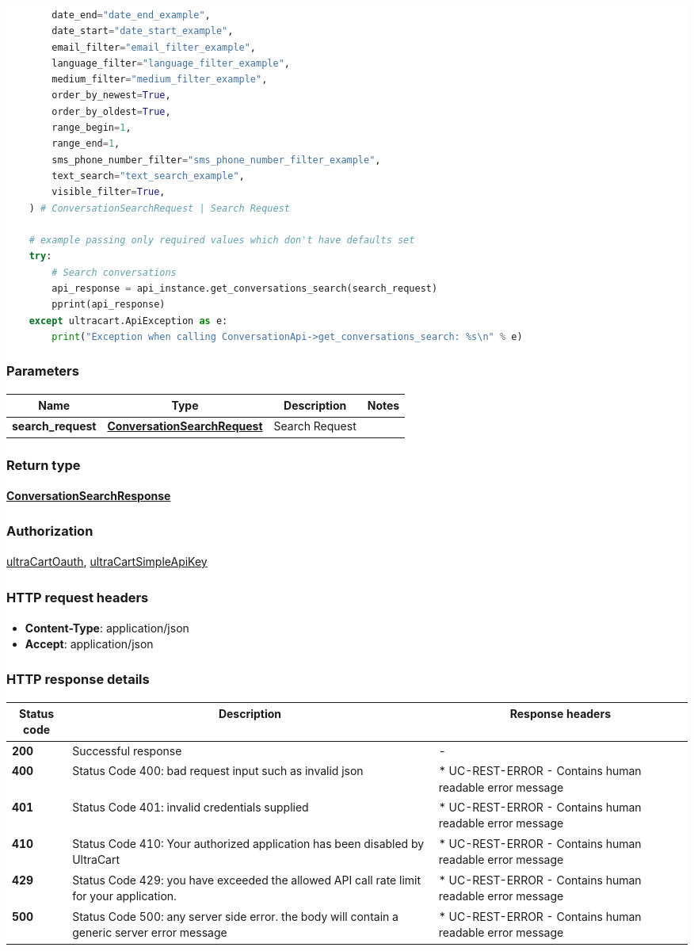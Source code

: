 ```python
        date_end="date_end_example",
        date_start="date_start_example",
        email_filter="email_filter_example",
        language_filter="language_filter_example",
        medium_filter="medium_filter_example",
        order_by_newest=True,
        order_by_oldest=True,
        range_begin=1,
        range_end=1,
        sms_phone_number_filter="sms_phone_number_filter_example",
        text_search="text_search_example",
        visible_filter=True,
    ) # ConversationSearchRequest | Search Request

    # example passing only required values which don't have defaults set
    try:
        # Search conversations
        api_response = api_instance.get_conversations_search(search_request)
        pprint(api_response)
    except ultracart.ApiException as e:
        print("Exception when calling ConversationApi->get_conversations_search: %s\n" % e)
```


### Parameters

Name | Type | Description  | Notes
------------- | ------------- | ------------- | -------------
 **search_request** | [**ConversationSearchRequest**](ConversationSearchRequest.md)| Search Request |

### Return type

[**ConversationSearchResponse**](ConversationSearchResponse.md)

### Authorization

[ultraCartOauth](../README.md#ultraCartOauth), [ultraCartSimpleApiKey](../README.md#ultraCartSimpleApiKey)

### HTTP request headers

 - **Content-Type**: application/json
 - **Accept**: application/json


### HTTP response details

| Status code | Description | Response headers |
|-------------|-------------|------------------|
**200** | Successful response |  -  |
**400** | Status Code 400: bad request input such as invalid json |  * UC-REST-ERROR - Contains human readable error message <br>  |
**401** | Status Code 401: invalid credentials supplied |  * UC-REST-ERROR - Contains human readable error message <br>  |
**410** | Status Code 410: Your authorized application has been disabled by UltraCart |  * UC-REST-ERROR - Contains human readable error message <br>  |
**429** | Status Code 429: you have exceeded the allowed API call rate limit for your application. |  * UC-REST-ERROR - Contains human readable error message <br>  |
**500** | Status Code 500: any server side error.  the body will contain a generic server error message |  * UC-REST-ERROR - Contains human readable error message <br>  |
